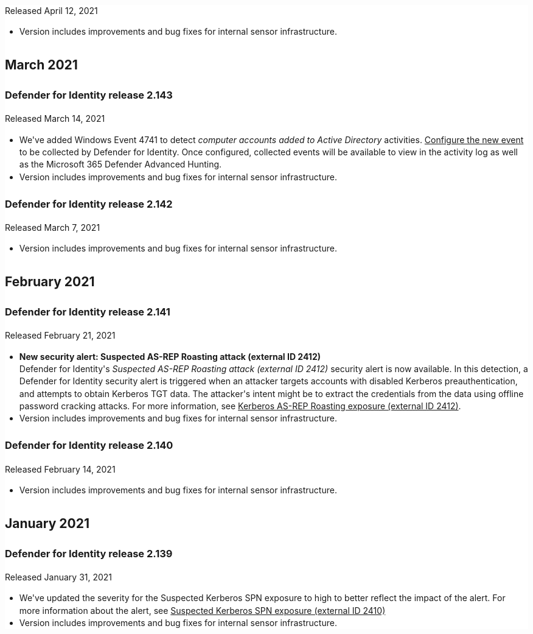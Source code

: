 Released April 12, 2021

- Version includes improvements and bug fixes for internal sensor infrastructure.

## March 2021

### Defender for Identity release 2.143

Released March 14, 2021

- We've added Windows Event 4741 to detect *computer accounts added to Active Directory* activities. [Configure the new event](deploy/configure-windows-event-collection.md) to be collected by Defender for Identity. Once configured, collected events will be available to view in the activity log as well as the Microsoft 365 Defender Advanced Hunting.
- Version includes improvements and bug fixes for internal sensor infrastructure.

### Defender for Identity release 2.142

Released March 7, 2021

- Version includes improvements and bug fixes for internal sensor infrastructure.

## February 2021

### Defender for Identity release 2.141

Released February 21, 2021

- **New security alert: Suspected AS-REP Roasting attack (external ID 2412)**  
Defender for Identity's *Suspected AS-REP Roasting attack (external ID 2412)* security alert is now available. In this detection, a Defender for Identity security alert is triggered when an attacker targets accounts with disabled Kerberos preauthentication, and attempts to obtain Kerberos TGT data. The attacker's intent might be to extract the credentials from the data using offline password cracking attacks. For more information, see [Kerberos AS-REP Roasting exposure (external ID 2412)](compromised-credentials-alerts.md#suspected-as-rep-roasting-attack-external-id-2412).
- Version includes improvements and bug fixes for internal sensor infrastructure.

### Defender for Identity release 2.140

Released February 14, 2021

- Version includes improvements and bug fixes for internal sensor infrastructure.

## January 2021

### Defender for Identity release 2.139

Released January 31, 2021

- We've updated the severity for the Suspected Kerberos SPN exposure to high to better reflect the impact of the alert. For more information about the alert, see [Suspected Kerberos SPN exposure (external ID 2410)](compromised-credentials-alerts.md#suspected-kerberos-spn-exposure-external-id-2410)
- Version includes improvements and bug fixes for internal sensor infrastructure.
